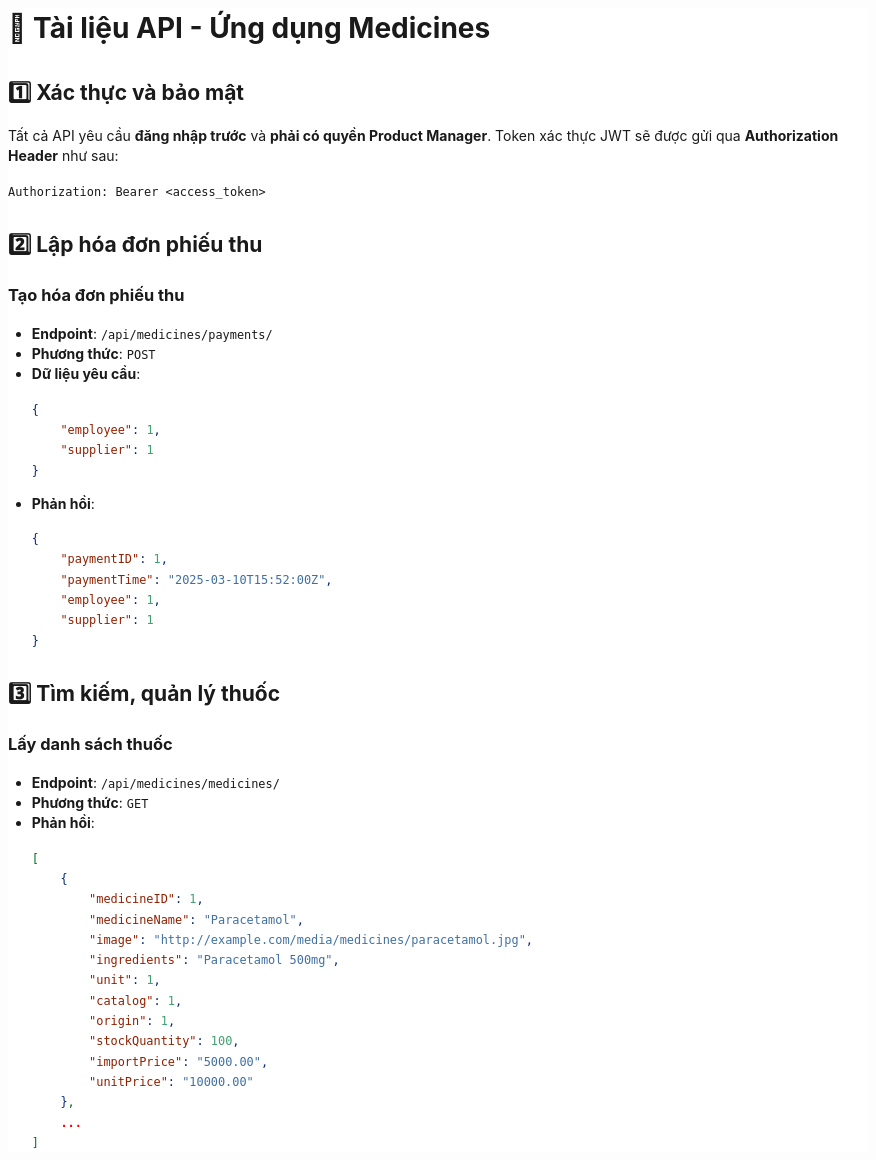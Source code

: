 # 📌 **Tài liệu API - Ứng dụng Medicines**

## 1️⃣ **Xác thực và bảo mật**

Tất cả API yêu cầu **đăng nhập trước** và **phải có quyền Product Manager**. Token xác thực JWT sẽ được gửi qua **Authorization Header** như sau:

```http
Authorization: Bearer <access_token>
```

## 2️⃣ **Lập hóa đơn phiếu thu**

### Tạo hóa đơn phiếu thu

- **Endpoint**: `/api/medicines/payments/`
- **Phương thức**: `POST`
- **Dữ liệu yêu cầu**:
  ```json
  {
      "employee": 1,
      "supplier": 1
  }
  ```
- **Phản hồi**:
  ```json
  {
      "paymentID": 1,
      "paymentTime": "2025-03-10T15:52:00Z",
      "employee": 1,
      "supplier": 1
  }
  ```

## 3️⃣ **Tìm kiếm, quản lý thuốc**

### Lấy danh sách thuốc

- **Endpoint**: `/api/medicines/medicines/`
- **Phương thức**: `GET`
- **Phản hồi**:
  ```json
  [
      {
          "medicineID": 1,
          "medicineName": "Paracetamol",
          "image": "http://example.com/media/medicines/paracetamol.jpg",
          "ingredients": "Paracetamol 500mg",
          "unit": 1,
          "catalog": 1,
          "origin": 1,
          "stockQuantity": 100,
          "importPrice": "5000.00",
          "unitPrice": "10000.00"
      },
      ...
  ]
  ```
